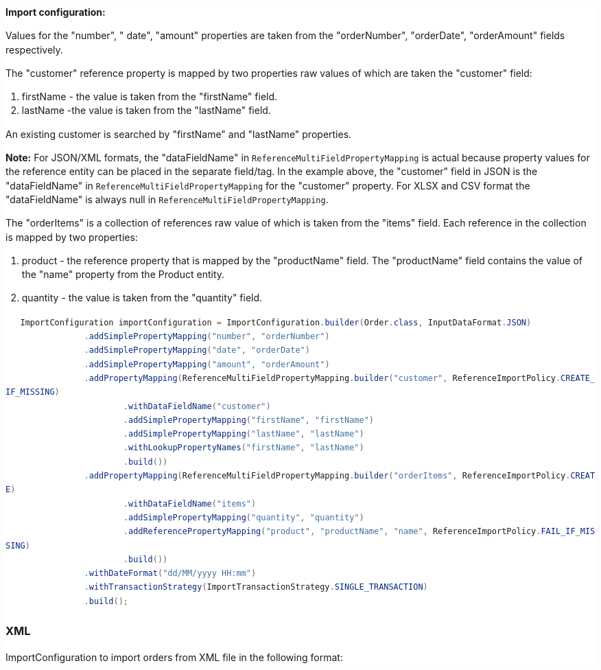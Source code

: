 **Import configuration:**

Values for the "number", " date", "amount"  properties are taken from the "orderNumber", "orderDate", "orderAmount" fields respectively.

The "customer" reference property is mapped by two properties raw values of which are taken the "customer" field:

1. firstName - the value is taken from the "firstName" field.
2. lastName -the value is taken from the "lastName" field.

An existing customer is searched by "firstName" and "lastName" properties.

**Note:** For JSON/XML formats, the "dataFieldName" in `ReferenceMultiFieldPropertyMapping`  is actual because property values for the reference entity can be placed in the separate field/tag. In the example above, the "customer" field in JSON is the "dataFieldName" in `ReferenceMultiFieldPropertyMapping`  for the "customer" property. For XLSX and CSV format the "dataFieldName" is always null in `ReferenceMultiFieldPropertyMapping`.

The "orderItems" is a collection of references raw value of which is taken from the "items" field. Each reference in the collection is mapped by two properties:

1. product - the reference property that is mapped by the "productName" field. The "productName" field contains the value of the "name" property from the Product entity.

2. quantity -  the value is taken from the "quantity" field.



```java
   ImportConfiguration importConfiguration = ImportConfiguration.builder(Order.class, InputDataFormat.JSON)
                .addSimplePropertyMapping("number", "orderNumber")
                .addSimplePropertyMapping("date", "orderDate")
                .addSimplePropertyMapping("amount", "orderAmount")
                .addPropertyMapping(ReferenceMultiFieldPropertyMapping.builder("customer", ReferenceImportPolicy.CREATE_IF_MISSING)
                        .withDataFieldName("customer")
                        .addSimplePropertyMapping("firstName", "firstName")
                        .addSimplePropertyMapping("lastName", "lastName")
                        .withLookupPropertyNames("firstName", "lastName")
                        .build())
                .addPropertyMapping(ReferenceMultiFieldPropertyMapping.builder("orderItems", ReferenceImportPolicy.CREATE)
                        .withDataFieldName("items")
                        .addSimplePropertyMapping("quantity", "quantity")
                        .addReferencePropertyMapping("product", "productName", "name", ReferenceImportPolicy.FAIL_IF_MISSING)
                        .build())
                .withDateFormat("dd/MM/yyyy HH:mm")
                .withTransactionStrategy(ImportTransactionStrategy.SINGLE_TRANSACTION)
                .build();
```

### XML

ImportConfiguration to import orders from XML file in the following format:
